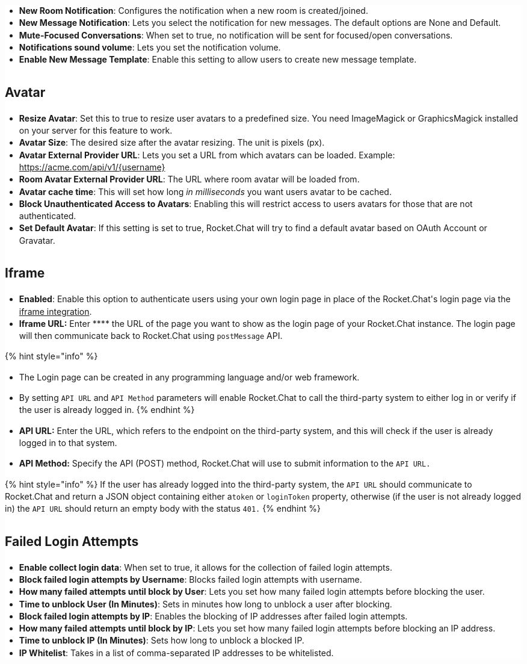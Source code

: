 * **New Room Notification**: Configures the notification when a new room is created/joined.
* **New Message Notification**: Lets you select the notification for new messages. The default options are None and Default.
* **Mute-Focused Conversations**: When set to true, no notification will be sent for focused/open conversations.
* **Notifications sound volume**: Lets you set the notification volume.
* **Enable New Message Template**: Enable this setting to allow users to create new message template.

## Avatar

* **Resize Avatar**: Set this to true to resize user avatars to a predefined size. You need ImageMagick or GraphicsMagick installed on your server for this feature to work.
* **Avatar Size**: The desired size after the avatar resizing. The unit is pixels (px).
* **Avatar External Provider URL**: Lets you set a URL from which avatars can be loaded. Example: https://acme.com/api/v1/{username}
* **Room Avatar External Provider URL**: The URL where room avatar will be loaded from.
* **Avatar cache time**: This will set how long _in milliseconds_ you want users avatar to be cached.
* **Block Unauthenticated Access to Avatars**: Enabling this will restrict access to users avatars for those that are not authenticated.
* **Set Default Avatar**: If this setting is set to true, Rocket.Chat will try to find a default avatar based on OAuth Account or Gravatar.

## Iframe

* **Enabled**: Enable this option to authenticate users using your own login page in place of the Rocket.Chat's login page via the[ iframe integration](https://developer.rocket.chat/rocket.chat/iframe-integration).
* **Iframe URL:** Enter \*\*\*\* the URL of the page you want to show as the login page of your Rocket.Chat instance. The login page will then communicate back to Rocket.Chat using `postMessage` API.

{% hint style="info" %}
* The Login page can be created in any programming language and/or web framework.
* By setting `API URL` and `API Method` parameters will enable Rocket.Chat to call the third-party system to either log in or verify if the user is already logged in.
{% endhint %}

* **API URL:** Enter the URL, which refers to the endpoint on the third-party system, and this will check if the user is already logged in to that system.
* **API Method:** Specify the API (POST) method, Rocket.Chat will use to submit information to the `API URL.`

{% hint style="info" %}
If the user has already logged into the third-party system, the `API URL` should communicate to Rocket.Chat and return a JSON object containing either a`token` or `loginToken` property, otherwise (if the user is not already logged in) the `API URL` should return an empty body with the status `401.`
{% endhint %}

## Failed Login Attempts

* **Enable collect login data**: When set to true, it allows for the collection of failed login attempts.
* **Block failed login attempts by Username**: Blocks failed login attempts with username.
* **How many failed attempts until block by User**: Lets you set how many failed login attempts before blocking the user.
* **Time to unblock User (In Minutes)**: Sets in minutes how long to unblock a user after blocking.
* **Block failed login attempts by IP**: Enables the blocking of IP addresses after failed login attempts.
* **How many failed attempts until block by IP**: Lets you set how many failed login attempts before blocking an IP address.
* **Time to unblock IP (In Minutes)**: Sets how long to unblock a blocked IP.
* **IP Whitelist**: Takes in a list of comma-separated IP addresses to be whitelisted.